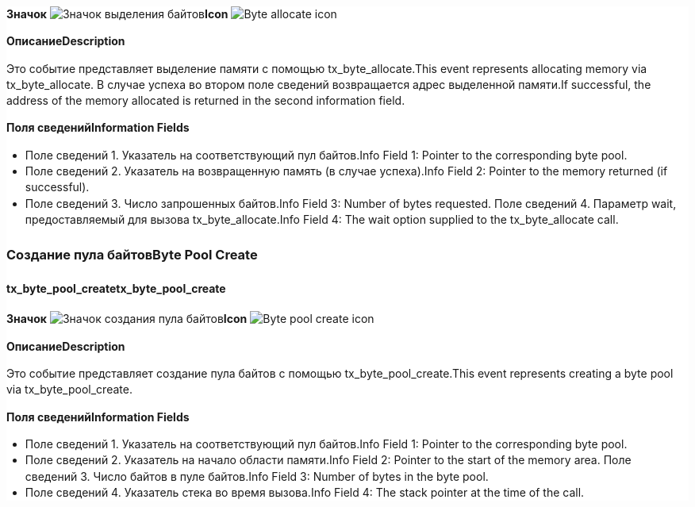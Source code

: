 <span data-ttu-id="062ed-489">**Значок** ![Значок выделения байтов](./media/user-guide/tx-events/image15.png)</span><span class="sxs-lookup"><span data-stu-id="062ed-489">**Icon** ![Byte allocate icon](./media/user-guide/tx-events/image15.png)</span></span>

<span data-ttu-id="062ed-490">**Описание**</span><span class="sxs-lookup"><span data-stu-id="062ed-490">**Description**</span></span>

<span data-ttu-id="062ed-491">Это событие представляет выделение памяти с помощью tx_byte_allocate.</span><span class="sxs-lookup"><span data-stu-id="062ed-491">This event represents allocating memory via tx_byte_allocate.</span></span> <span data-ttu-id="062ed-492">В случае успеха во втором поле сведений возвращается адрес выделенной памяти.</span><span class="sxs-lookup"><span data-stu-id="062ed-492">If successful, the address of the memory allocated is returned in the second information field.</span></span>

<span data-ttu-id="062ed-493">**Поля сведений**</span><span class="sxs-lookup"><span data-stu-id="062ed-493">**Information Fields**</span></span>
- <span data-ttu-id="062ed-494">Поле сведений 1. Указатель на соответствующий пул байтов.</span><span class="sxs-lookup"><span data-stu-id="062ed-494">Info Field 1: Pointer to the corresponding byte pool.</span></span>
- <span data-ttu-id="062ed-495">Поле сведений 2. Указатель на возвращенную память (в случае успеха).</span><span class="sxs-lookup"><span data-stu-id="062ed-495">Info Field 2: Pointer to the memory returned (if successful).</span></span>
- <span data-ttu-id="062ed-496">Поле сведений 3. Число запрошенных байтов.</span><span class="sxs-lookup"><span data-stu-id="062ed-496">Info Field 3: Number of bytes requested.</span></span> <span data-ttu-id="062ed-497">Поле сведений 4. Параметр wait, предоставляемый для вызова tx_byte_allocate.</span><span class="sxs-lookup"><span data-stu-id="062ed-497">Info Field 4: The wait option supplied to the tx_byte_allocate call.</span></span>

### <a name="byte-pool-create"></a><span data-ttu-id="062ed-498">Создание пула байтов</span><span class="sxs-lookup"><span data-stu-id="062ed-498">Byte Pool Create</span></span>

#### <a name="tx_byte_pool_create"></a><span data-ttu-id="062ed-499">tx_byte_pool_create</span><span class="sxs-lookup"><span data-stu-id="062ed-499">tx_byte_pool_create</span></span>

<span data-ttu-id="062ed-500">**Значок** ![Значок создания пула байтов](./media/user-guide/tx-events/image16.png)</span><span class="sxs-lookup"><span data-stu-id="062ed-500">**Icon** ![Byte pool create icon](./media/user-guide/tx-events/image16.png)</span></span>

<span data-ttu-id="062ed-501">**Описание**</span><span class="sxs-lookup"><span data-stu-id="062ed-501">**Description**</span></span>

<span data-ttu-id="062ed-502">Это событие представляет создание пула байтов с помощью tx_byte_pool_create.</span><span class="sxs-lookup"><span data-stu-id="062ed-502">This event represents creating a byte pool via tx_byte_pool_create.</span></span>

<span data-ttu-id="062ed-503">**Поля сведений**</span><span class="sxs-lookup"><span data-stu-id="062ed-503">**Information Fields**</span></span>

- <span data-ttu-id="062ed-504">Поле сведений 1. Указатель на соответствующий пул байтов.</span><span class="sxs-lookup"><span data-stu-id="062ed-504">Info Field 1: Pointer to the corresponding byte pool.</span></span>
- <span data-ttu-id="062ed-505">Поле сведений 2. Указатель на начало области памяти.</span><span class="sxs-lookup"><span data-stu-id="062ed-505">Info Field 2: Pointer to the start of the memory area.</span></span> <span data-ttu-id="062ed-506">Поле сведений 3. Число байтов в пуле байтов.</span><span class="sxs-lookup"><span data-stu-id="062ed-506">Info Field 3: Number of bytes in the byte pool.</span></span>
- <span data-ttu-id="062ed-507">Поле сведений 4. Указатель стека во время вызова.</span><span class="sxs-lookup"><span data-stu-id="062ed-507">Info Field 4: The stack pointer at the time of the call.</span></span>

